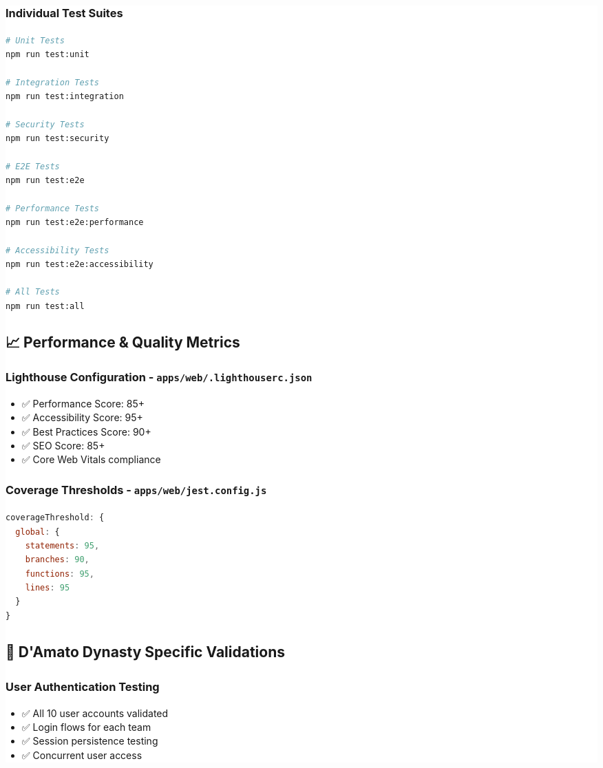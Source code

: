 ### **Individual Test Suites**
```bash
# Unit Tests
npm run test:unit

# Integration Tests  
npm run test:integration

# Security Tests
npm run test:security

# E2E Tests
npm run test:e2e

# Performance Tests
npm run test:e2e:performance

# Accessibility Tests
npm run test:e2e:accessibility

# All Tests
npm run test:all
```

## 📈 Performance & Quality Metrics

### **Lighthouse Configuration** - `apps/web/.lighthouserc.json`
- ✅ Performance Score: 85+
- ✅ Accessibility Score: 95+
- ✅ Best Practices Score: 90+
- ✅ SEO Score: 85+
- ✅ Core Web Vitals compliance

### **Coverage Thresholds** - `apps/web/jest.config.js`
```javascript
coverageThreshold: {
  global: {
    statements: 95,
    branches: 90, 
    functions: 95,
    lines: 95
  }
}
```

## 🎯 D'Amato Dynasty Specific Validations

### **User Authentication Testing**
- ✅ All 10 user accounts validated
- ✅ Login flows for each team
- ✅ Session persistence testing
- ✅ Concurrent user access
